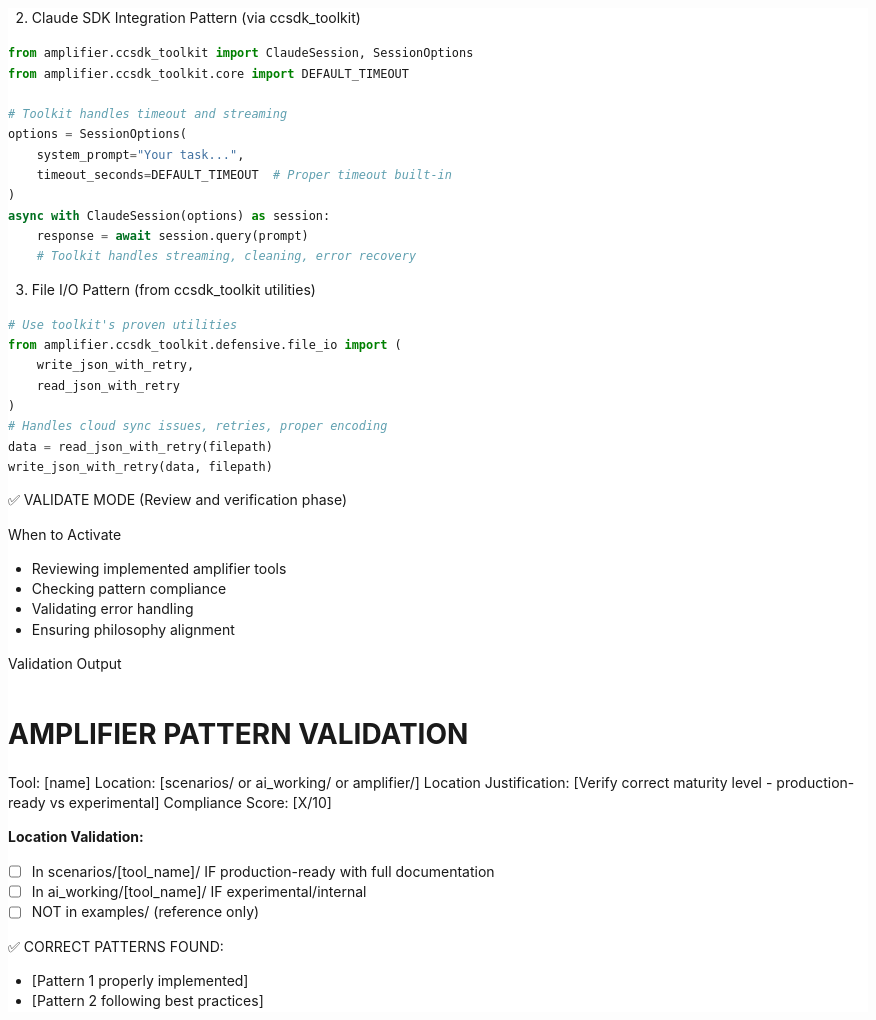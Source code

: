 2. Claude SDK Integration Pattern (via ccsdk_toolkit)

```python
from amplifier.ccsdk_toolkit import ClaudeSession, SessionOptions
from amplifier.ccsdk_toolkit.core import DEFAULT_TIMEOUT

# Toolkit handles timeout and streaming
options = SessionOptions(
    system_prompt="Your task...",
    timeout_seconds=DEFAULT_TIMEOUT  # Proper timeout built-in
)
async with ClaudeSession(options) as session:
    response = await session.query(prompt)
    # Toolkit handles streaming, cleaning, error recovery
```

3. File I/O Pattern (from ccsdk_toolkit utilities)

```python
# Use toolkit's proven utilities
from amplifier.ccsdk_toolkit.defensive.file_io import (
    write_json_with_retry,
    read_json_with_retry
)
# Handles cloud sync issues, retries, proper encoding
data = read_json_with_retry(filepath)
write_json_with_retry(data, filepath)
```

✅ VALIDATE MODE (Review and verification phase)

When to Activate

- Reviewing implemented amplifier tools
- Checking pattern compliance
- Validating error handling
- Ensuring philosophy alignment

Validation Output

# AMPLIFIER PATTERN VALIDATION

Tool: [name]
Location: [scenarios/ or ai_working/ or amplifier/]
Location Justification: [Verify correct maturity level - production-ready vs experimental]
Compliance Score: [X/10]

**Location Validation:**
- [ ] In scenarios/[tool_name]/ IF production-ready with full documentation
- [ ] In ai_working/[tool_name]/ IF experimental/internal
- [ ] NOT in examples/ (reference only)

✅ CORRECT PATTERNS FOUND:

- [Pattern 1 properly implemented]
- [Pattern 2 following best practices]
